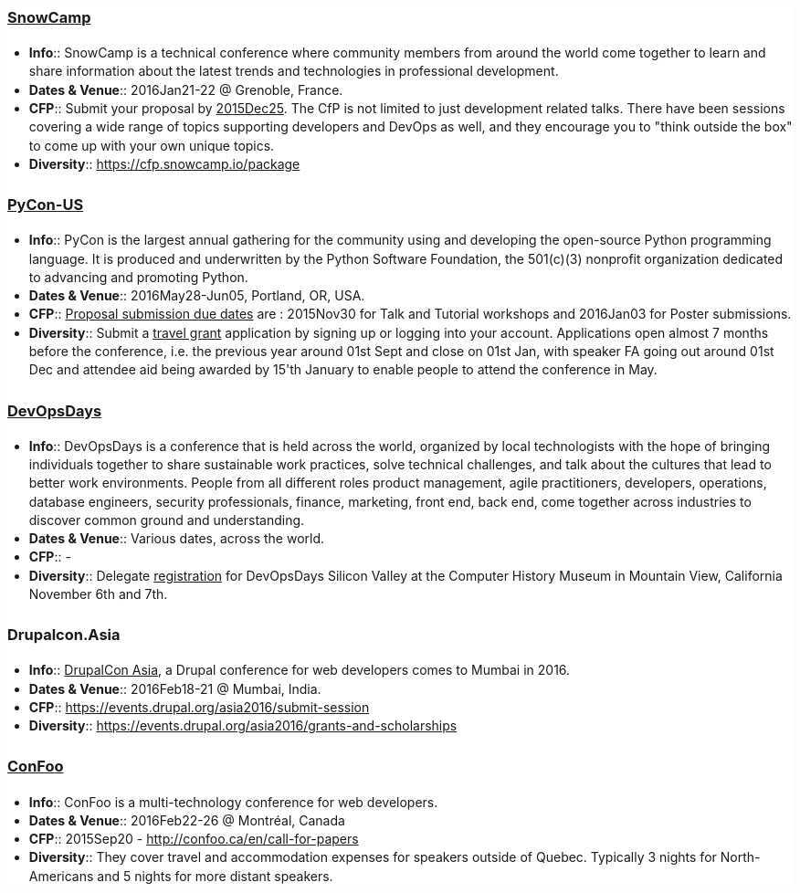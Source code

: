 ### [SnowCamp](http://snowcamp.io/2016/en)
+ __Info__:: SnowCamp is a technical conference where community members from around the world come together to learn and share information about the latest trends and technologies in professional development. 
+ __Dates & Venue__:: 2016Jan21-22 @ Grenoble, France.
+ __CFP__:: Submit your proposal by [2015Dec25](https://cfp.snowcamp.io/). The CfP is not limited to just development related talks. There have been sessions covering a wide range of topics supporting developers and DevOps as well, and they encourage you to "think outside the box" to come up with your own unique topics. 
+ __Diversity__:: https://cfp.snowcamp.io/package

### [PyCon-US](https://us.pycon.org/)
+ __Info__:: PyCon is the largest annual gathering for the community using and developing the open-source Python programming language. It is produced and underwritten by the Python Software Foundation, the 501(c)(3) nonprofit organization dedicated to advancing and promoting Python.
+ __Dates & Venue__:: 2016May28-Jun05, Portland, OR, USA.
+ __CFP__:: [Proposal submission due dates](https://us.pycon.org/2016/speaking) are : 2015Nov30 for Talk and Tutorial workshops and 2016Jan03 for Poster submissions.
+ __Diversity__:: Submit a [travel grant](https://us.pycon.org/2016/assistance/) application by signing up or logging into your account. Applications open almost 7 months before the conference, i.e. the previous year around 01st Sept and close on 01st Jan, with speaker FA going out around 01st Dec and attendee aid being awarded by 15'th January to enable people to attend the conference in May.

### [DevOpsDays](http://www.devopsdays.org/events/)
+ __Info__:: DevOpsDays is a conference that is held across the world, organized by local technologists with the hope of bringing individuals together to share sustainable work practices, solve technical challenges, and talk about the cultures that lead to better work environments. People from all different roles product management, agile practitioners, developers, operations, database engineers, security professionals, finance, marketing, front end, back end, come together across industries to discover common ground and understanding.
+ __Dates & Venue__:: Various dates, across the world.
+ __CFP__:: - 
+ __Diversity__:: Delegate [registration](http://www.devopsdays.org/events/2015-siliconvalley/scholarship/) for DevOpsDays Silicon Valley at the Computer History Museum in Mountain View, California November 6th and 7th. 

### Drupalcon.Asia
+ __Info__:: [DrupalCon Asia](https://events.drupal.org/asia2016), a Drupal conference for web developers comes to Mumbai in 2016.
+ __Dates & Venue__:: 2016Feb18-21 @ Mumbai, India.
+ __CFP__:: https://events.drupal.org/asia2016/submit-session
+ __Diversity__:: https://events.drupal.org/asia2016/grants-and-scholarships

### [ConFoo](http://confoo.ca/en)
+ __Info__:: ConFoo is a multi-technology conference for web developers.
+ __Dates & Venue__:: 2016Feb22-26 @ Montréal, Canada
+ __CFP__:: 2015Sep20 - http://confoo.ca/en/call-for-papers
+ __Diversity__:: They cover travel and accommodation expenses for speakers outside of Quebec. Typically 3 nights for North-Americans and 5 nights for more distant speakers. 
